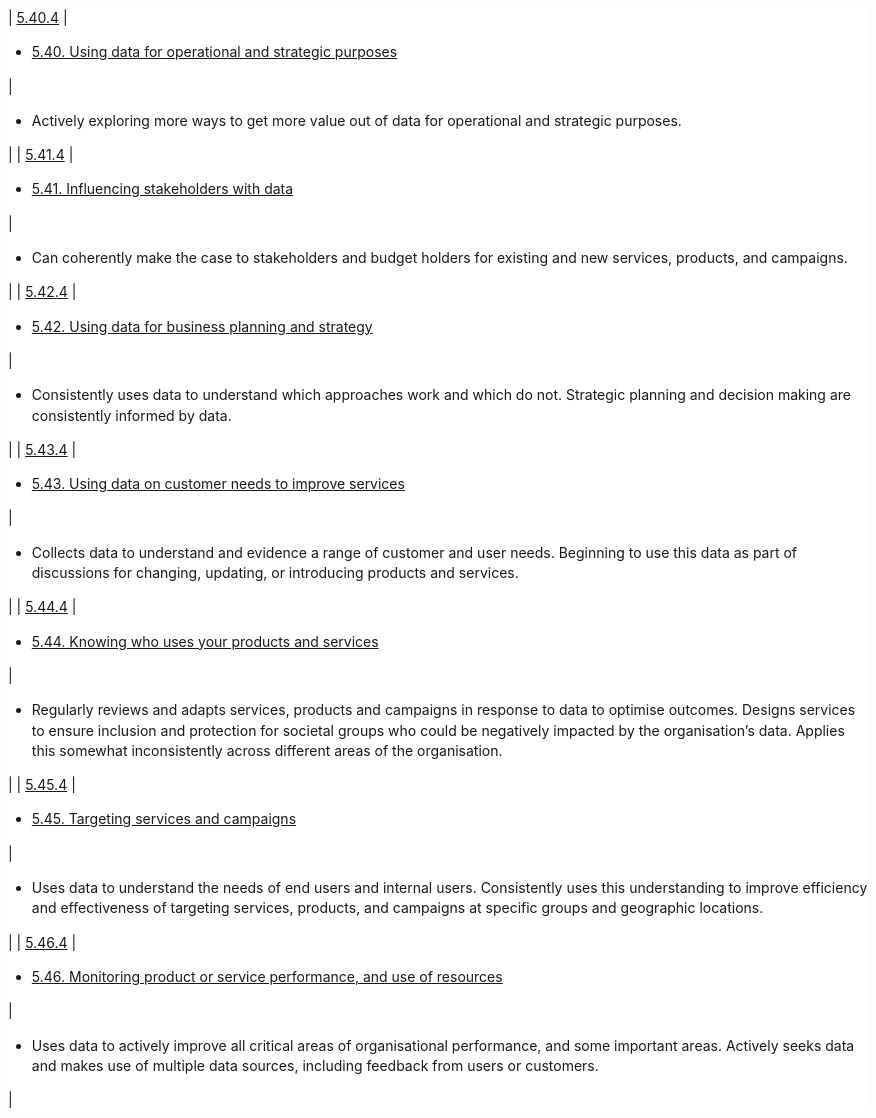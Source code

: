 | [5.40.4](./5.40.4.md)   | <ul><li>[5.40. Using data for operational and strategic purposes](ref_ukdmm/5.40.%20Using%20data%20for%20operational%20and%20strategic%20purposes.md.md)</li></ul>                                                                                         | <ul><li>Actively exploring more ways to get more value out of data for operational and strategic purposes.</li></ul>                                                                                                                                                                                                                                                                                                                                                                                                                              |
| [5.41.4](./5.41.4.md)   | <ul><li>[5.41. Influencing stakeholders with data](ref_ukdmm/5.41.%20Influencing%20stakeholders%20with%20data.md.md)</li></ul>                                                                                                                       | <ul><li>Can coherently make the case to stakeholders and budget holders for existing and new services, products, and campaigns.</li></ul>                                                                                                                                                                                                                                                                                                                                                                                                         |
| [5.42.4](./5.42.4.md)   | <ul><li>[5.42. Using data for business planning and strategy](ref_ukdmm/5.42.%20Using%20data%20for%20business%20planning%20and%20strategy.md.md)</li></ul>                                                                                                 | <ul><li>Consistently uses data to understand which approaches work and which do not. Strategic planning and decision making are consistently informed by data.</li></ul>                                                                                                                                                                                                                                                                                                                                                                          |
| [5.43.4](./5.43.4.md)   | <ul><li>[5.43. Using data on customer needs to improve services](ref_ukdmm/5.43.%20Using%20data%20on%20customer%20needs%20to%20improve%20services.md.md)</li></ul>                                                                                           | <ul><li>Collects data to understand and evidence a range of customer and user needs. Beginning to use this data as part of discussions for changing, updating, or introducing products and services.</li></ul>                                                                                                                                                                                                                                                                                                                                    |
| [5.44.4](./5.44.4.md)   | <ul><li>[5.44. Knowing who uses your products and services](ref_ukdmm/5.44.%20Knowing%20who%20uses%20your%20products%20and%20services.md.md)</li></ul>                                                                                                     | <ul><li>Regularly reviews and adapts services, products and campaigns in response to data to optimise outcomes. Designs services to ensure inclusion and protection for societal groups who could be negatively impacted by the organisation’s data. Applies this somewhat inconsistently across different areas of the organisation.</li></ul>                                                                                                                                                                                                   |
| [5.45.4](./5.45.4.md)   | <ul><li>[5.45. Targeting services and campaigns](ref_ukdmm/5.45.%20Targeting%20services%20and%20campaigns.md.md)</li></ul>                                                                                                                           | <ul><li>Uses data to understand the needs of end users and internal users. Consistently uses this understanding to improve efficiency and effectiveness of targeting services, products, and campaigns at specific groups and geographic locations.</li></ul>                                                                                                                                                                                                                                                                                     |
| [5.46.4](./5.46.4.md)   | <ul><li>[5.46. Monitoring product or service performance, and use of resources](ref_ukdmm/5.46.%20Monitoring%20product%20or%20service%20performance,%20and%20use%20of%20resources.md.md)</li></ul>                                                             | <ul><li>Uses data to actively improve all critical areas of organisational performance, and some important areas. Actively seeks data and makes use of multiple data sources, including feedback from users or customers.</li></ul>                                                                                                                                                                                                                                                                                                               |